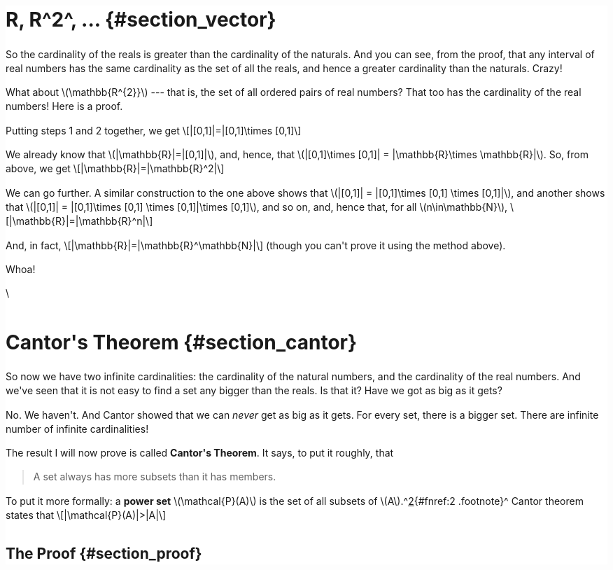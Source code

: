 # R, R^2^, ... {#section_vector}

So the cardinality of the reals is greater than the cardinality of the
naturals. And you can see, from the proof, that any interval of real
numbers has the same cardinality as the set of all the reals, and hence
a greater cardinality than the naturals. Crazy!

What about \\(\\mathbb{R\^{2}}\\) --- that is, the set of all ordered
pairs of real numbers? That too has the cardinality of the real numbers!
Here is a proof.

Putting steps 1 and 2 together, we get \\\[\|\[0,1\]\|=\|\[0,1\]\\times
\[0,1\]\\\]

We already know that \\(\|\\mathbb{R}\|=\|\[0,1\]\|\\), and, hence, that
\\(\|\[0,1\]\\times \[0,1\]\| = \|\\mathbb{R}\\times \\mathbb{R}\|\\).
So, from above, we get \\\[\|\\mathbb{R}\|=\|\\mathbb{R}\^2\|\\\]

We can go further. A similar construction to the one above shows that
\\(\|\[0,1\]\| = \|\[0,1\]\\times \[0,1\] \\times \[0,1\]\|\\), and
another shows that \\(\|\[0,1\]\| = \|\[0,1\]\\times \[0,1\] \\times
\[0,1\]\|\\times \[0,1\]\\), and so on, and, hence that, for all
\\(n\\in\\mathbb{N}\\), \\\[\|\\mathbb{R}\|=\|\\mathbb{R}\^n\|\\\]

And, in fact, \\\[\|\\mathbb{R}\|=\|\\mathbb{R}\^\\mathbb{N}\|\\\]
(though you can't prove it using the method above).

Whoa!

\

# Cantor's Theorem {#section_cantor}

So now we have two infinite cardinalities: the cardinality of the
natural numbers, and the cardinality of the real numbers. And we've seen
that it is not easy to find a set any bigger than the reals. Is that it?
Have we got as big as it gets?

No. We haven't. And Cantor showed that we can *never* get as big as it
gets. For every set, there is a bigger set. There are infinite number of
infinite cardinalities!

The result I will now prove is called **Cantor's Theorem**. It says, to
put it roughly, that

> A set always has more subsets than it has members.

To put it more formally: a **power set** \\(\\mathcal{P}(A)\\) is the
set of all subsets of \\(A\\).^[2](#fn:2 "see footnote"){#fnref:2
.footnote}^ Cantor theorem states that
\\\[\|\\mathcal{P}(A)\|\>\|A\|\\\]

## The Proof {#section_proof}

